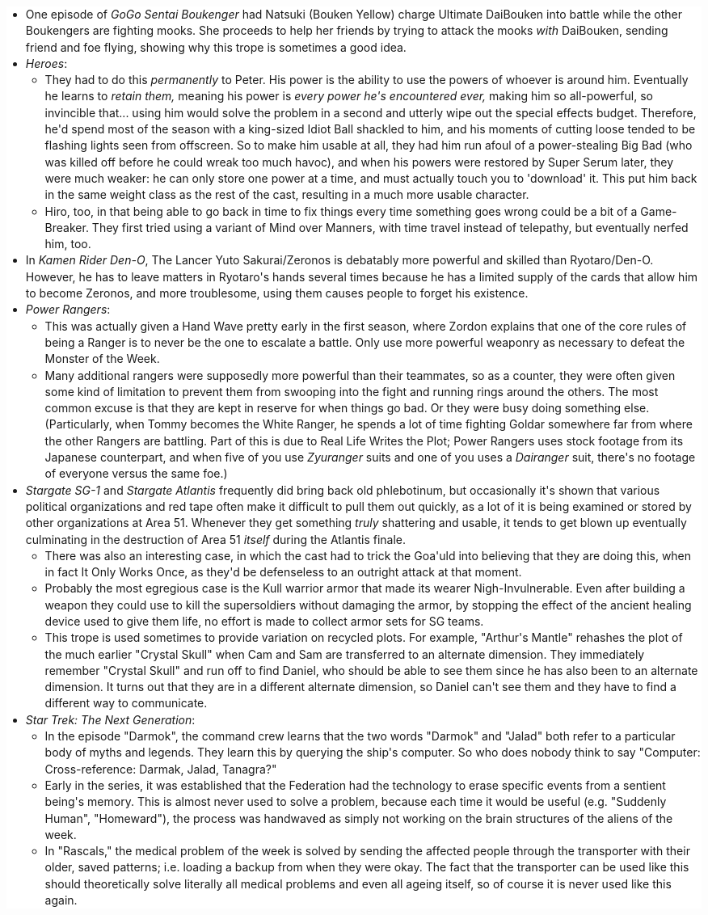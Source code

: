 -   One episode of _GoGo Sentai Boukenger_ had Natsuki (Bouken Yellow) charge Ultimate DaiBouken into battle while the other Boukengers are fighting mooks. She proceeds to help her friends by trying to attack the mooks _with_ DaiBouken, sending friend and foe flying, showing why this trope is sometimes a good idea.
-   _Heroes_:
    -   They had to do this _permanently_ to Peter. His power is the ability to use the powers of whoever is around him. Eventually he learns to _retain them,_ meaning his power is _every power he's encountered ever,_ making him so all-powerful, so invincible that... using him would solve the problem in a second and utterly wipe out the special effects budget. Therefore, he'd spend most of the season with a king-sized Idiot Ball shackled to him, and his moments of cutting loose tended to be flashing lights seen from offscreen. So to make him usable at all, they had him run afoul of a power-stealing Big Bad (who was killed off before he could wreak too much havoc), and when his powers were restored by Super Serum later, they were much weaker: he can only store one power at a time, and must actually touch you to 'download' it. This put him back in the same weight class as the rest of the cast, resulting in a much more usable character.
    -   Hiro, too, in that being able to go back in time to fix things every time something goes wrong could be a bit of a Game-Breaker. They first tried using a variant of Mind over Manners, with time travel instead of telepathy, but eventually nerfed him, too.
-   In _Kamen Rider Den-O_, The Lancer Yuto Sakurai/Zeronos is debatably more powerful and skilled than Ryotaro/Den-O. However, he has to leave matters in Ryotaro's hands several times because he has a limited supply of the cards that allow him to become Zeronos, and more troublesome, using them causes people to forget his existence.
-   _Power Rangers_:
    -   This was actually given a Hand Wave pretty early in the first season, where Zordon explains that one of the core rules of being a Ranger is to never be the one to escalate a battle. Only use more powerful weaponry as necessary to defeat the Monster of the Week.
    -   Many additional rangers were supposedly more powerful than their teammates, so as a counter, they were often given some kind of limitation to prevent them from swooping into the fight and running rings around the others. The most common excuse is that they are kept in reserve for when things go bad. Or they were busy doing something else. (Particularly, when Tommy becomes the White Ranger, he spends a lot of time fighting Goldar somewhere far from where the other Rangers are battling. Part of this is due to Real Life Writes the Plot; Power Rangers uses stock footage from its Japanese counterpart, and when five of you use _Zyuranger_ suits and one of you uses a _Dairanger_ suit, there's no footage of everyone versus the same foe.)
-   _Stargate SG-1_ and _Stargate Atlantis_ frequently did bring back old phlebotinum, but occasionally it's shown that various political organizations and red tape often make it difficult to pull them out quickly, as a lot of it is being examined or stored by other organizations at Area 51. Whenever they get something _truly_ shattering and usable, it tends to get blown up eventually culminating in the destruction of Area 51 _itself_ during the Atlantis finale.
    -   There was also an interesting case, in which the cast had to trick the Goa'uld into believing that they are doing this, when in fact It Only Works Once, as they'd be defenseless to an outright attack at that moment.
    -   Probably the most egregious case is the Kull warrior armor that made its wearer Nigh-Invulnerable. Even after building a weapon they could use to kill the supersoldiers without damaging the armor, by stopping the effect of the ancient healing device used to give them life, no effort is made to collect armor sets for SG teams.
    -   This trope is used sometimes to provide variation on recycled plots. For example, "Arthur's Mantle" rehashes the plot of the much earlier "Crystal Skull" when Cam and Sam are transferred to an alternate dimension. They immediately remember "Crystal Skull" and run off to find Daniel, who should be able to see them since he has also been to an alternate dimension. It turns out that they are in a different alternate dimension, so Daniel can't see them and they have to find a different way to communicate.
-   _Star Trek: The Next Generation_:
    -   In the episode "Darmok", the command crew learns that the two words "Darmok" and "Jalad" both refer to a particular body of myths and legends. They learn this by querying the ship's computer. So who does nobody think to say "Computer: Cross-reference: Darmak, Jalad, Tanagra?"
    -   Early in the series, it was established that the Federation had the technology to erase specific events from a sentient being's memory. This is almost never used to solve a problem, because each time it would be useful (e.g. "Suddenly Human", "Homeward"), the process was handwaved as simply not working on the brain structures of the aliens of the week.
    -   In "Rascals," the medical problem of the week is solved by sending the affected people through the transporter with their older, saved patterns; i.e. loading a backup from when they were okay. The fact that the transporter can be used like this should theoretically solve literally all medical problems and even all ageing itself, so of course it is never used like this again.